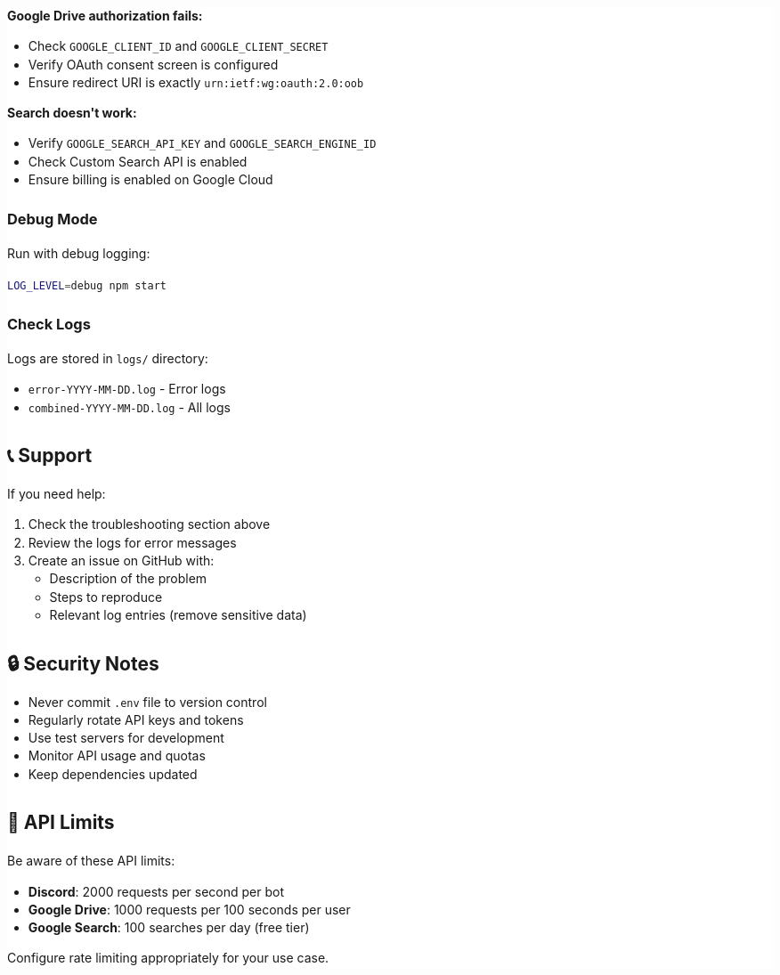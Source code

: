 **Google Drive authorization fails:**
- Check `GOOGLE_CLIENT_ID` and `GOOGLE_CLIENT_SECRET`
- Verify OAuth consent screen is configured
- Ensure redirect URI is exactly `urn:ietf:wg:oauth:2.0:oob`

**Search doesn't work:**
- Verify `GOOGLE_SEARCH_API_KEY` and `GOOGLE_SEARCH_ENGINE_ID`
- Check Custom Search API is enabled
- Ensure billing is enabled on Google Cloud

### Debug Mode
Run with debug logging:
```bash
LOG_LEVEL=debug npm start
```

### Check Logs
Logs are stored in `logs/` directory:
- `error-YYYY-MM-DD.log` - Error logs
- `combined-YYYY-MM-DD.log` - All logs

## 📞 Support

If you need help:
1. Check the troubleshooting section above
2. Review the logs for error messages
3. Create an issue on GitHub with:
   - Description of the problem
   - Steps to reproduce
   - Relevant log entries (remove sensitive data)

## 🔒 Security Notes

- Never commit `.env` file to version control
- Regularly rotate API keys and tokens
- Use test servers for development
- Monitor API usage and quotas
- Keep dependencies updated

## 📝 API Limits

Be aware of these API limits:
- **Discord**: 2000 requests per second per bot
- **Google Drive**: 1000 requests per 100 seconds per user
- **Google Search**: 100 searches per day (free tier)

Configure rate limiting appropriately for your use case.
